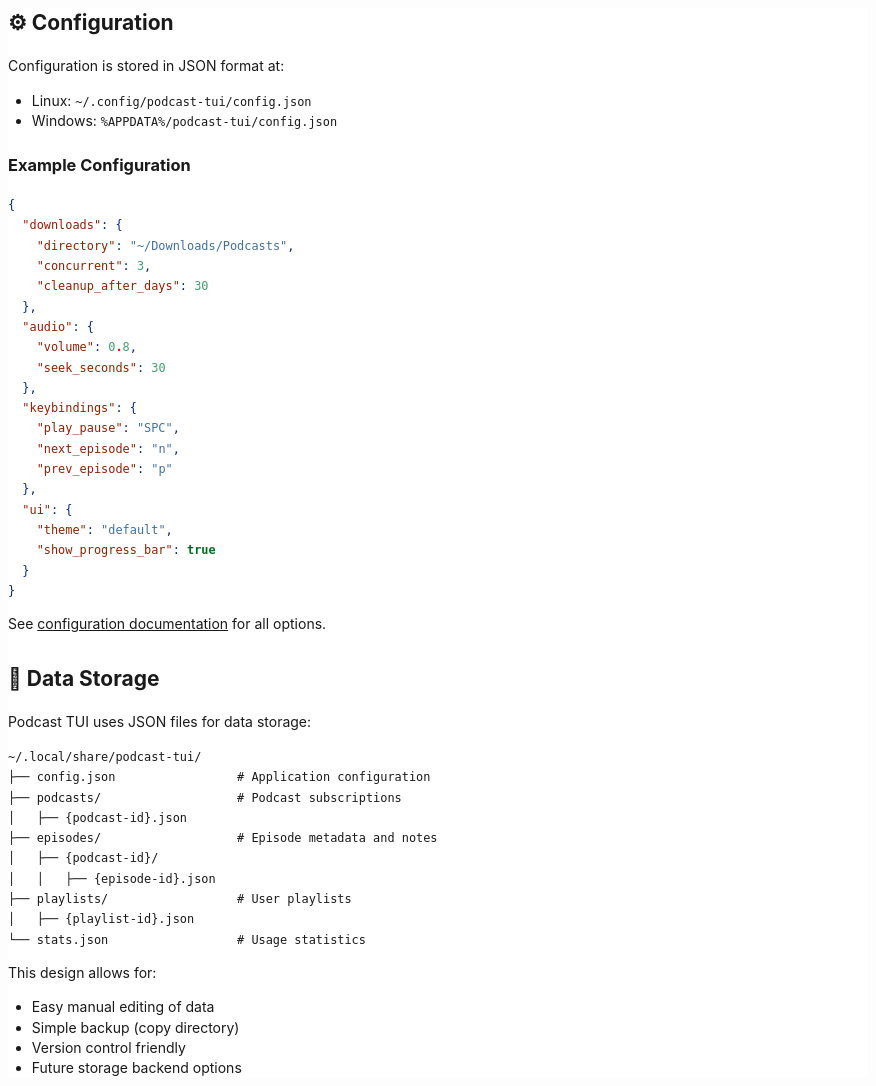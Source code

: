 ## ⚙️ Configuration

Configuration is stored in JSON format at:
- Linux: `~/.config/podcast-tui/config.json`
- Windows: `%APPDATA%/podcast-tui/config.json`

### Example Configuration
```json
{
  "downloads": {
    "directory": "~/Downloads/Podcasts",
    "concurrent": 3,
    "cleanup_after_days": 30
  },
  "audio": {
    "volume": 0.8,
    "seek_seconds": 30
  },
  "keybindings": {
    "play_pause": "SPC",
    "next_episode": "n",
    "prev_episode": "p"
  },
  "ui": {
    "theme": "default",
    "show_progress_bar": true
  }
}
```

See [configuration documentation](docs/CONFIGURATION.md) for all options.

## 📁 Data Storage

Podcast TUI uses JSON files for data storage:

```
~/.local/share/podcast-tui/
├── config.json                 # Application configuration  
├── podcasts/                   # Podcast subscriptions
│   ├── {podcast-id}.json
├── episodes/                   # Episode metadata and notes
│   ├── {podcast-id}/
│   │   ├── {episode-id}.json
├── playlists/                  # User playlists
│   ├── {playlist-id}.json
└── stats.json                  # Usage statistics
```

This design allows for:
- Easy manual editing of data
- Simple backup (copy directory)
- Version control friendly
- Future storage backend options

